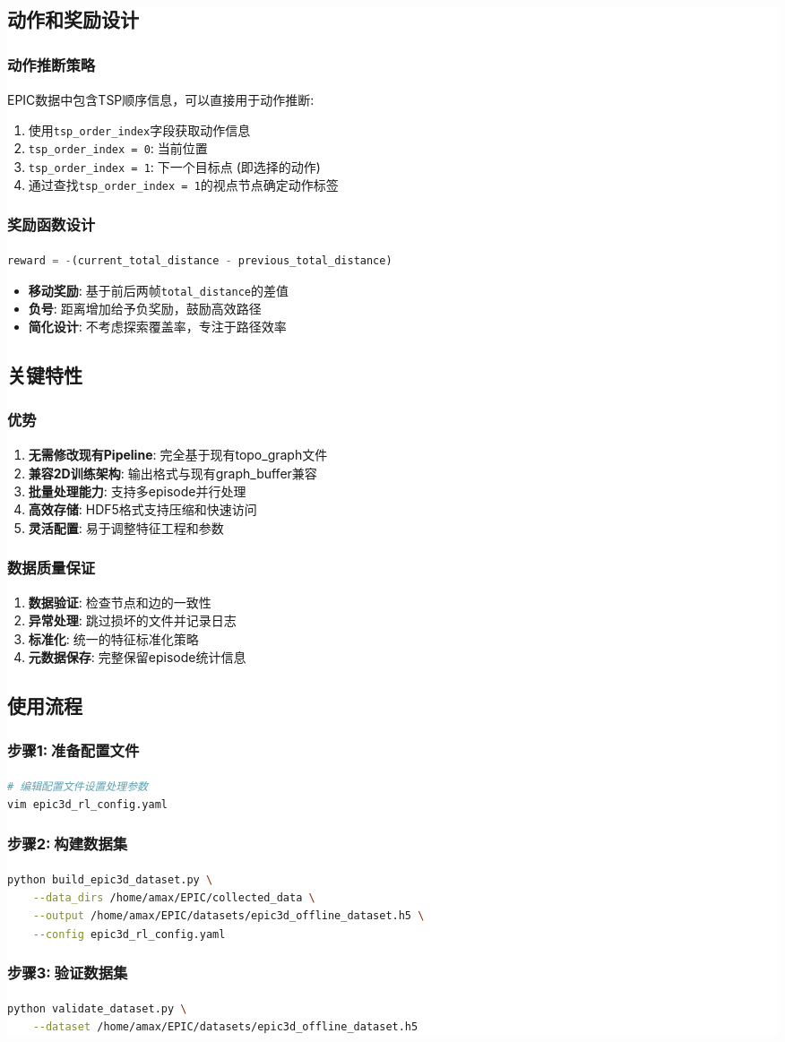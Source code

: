 ## 动作和奖励设计

### 动作推断策略
EPIC数据中包含TSP顺序信息，可以直接用于动作推断:
1. 使用`tsp_order_index`字段获取动作信息
2. `tsp_order_index = 0`: 当前位置
3. `tsp_order_index = 1`: 下一个目标点 (即选择的动作)
4. 通过查找`tsp_order_index = 1`的视点节点确定动作标签

### 奖励函数设计
```python
reward = -(current_total_distance - previous_total_distance)
```
- **移动奖励**: 基于前后两帧`total_distance`的差值
- **负号**: 距离增加给予负奖励，鼓励高效路径
- **简化设计**: 不考虑探索覆盖率，专注于路径效率

## 关键特性

### 优势
1. **无需修改现有Pipeline**: 完全基于现有topo_graph文件
2. **兼容2D训练架构**: 输出格式与现有graph_buffer兼容
3. **批量处理能力**: 支持多episode并行处理
4. **高效存储**: HDF5格式支持压缩和快速访问
5. **灵活配置**: 易于调整特征工程和参数

### 数据质量保证
1. **数据验证**: 检查节点和边的一致性
2. **异常处理**: 跳过损坏的文件并记录日志
3. **标准化**: 统一的特征标准化策略
4. **元数据保存**: 完整保留episode统计信息

## 使用流程

### 步骤1: 准备配置文件
```bash
# 编辑配置文件设置处理参数
vim epic3d_rl_config.yaml
```

### 步骤2: 构建数据集
```bash
python build_epic3d_dataset.py \
    --data_dirs /home/amax/EPIC/collected_data \
    --output /home/amax/EPIC/datasets/epic3d_offline_dataset.h5 \
    --config epic3d_rl_config.yaml
```

### 步骤3: 验证数据集
```bash
python validate_dataset.py \
    --dataset /home/amax/EPIC/datasets/epic3d_offline_dataset.h5
```
